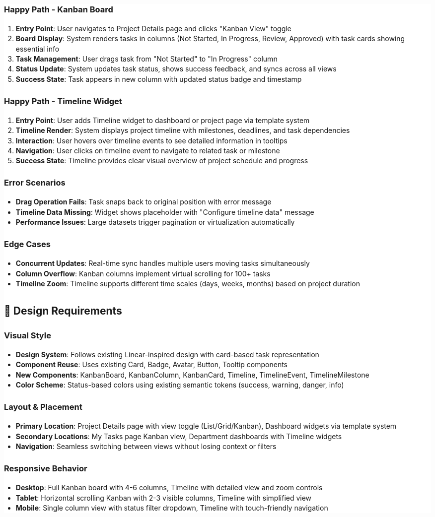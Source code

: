### Happy Path - Kanban Board
1. **Entry Point**: User navigates to Project Details page and clicks "Kanban View" toggle
2. **Board Display**: System renders tasks in columns (Not Started, In Progress, Review, Approved) with task cards showing essential info
3. **Task Management**: User drags task from "Not Started" to "In Progress" column
4. **Status Update**: System updates task status, shows success feedback, and syncs across all views
5. **Success State**: Task appears in new column with updated status badge and timestamp

### Happy Path - Timeline Widget
1. **Entry Point**: User adds Timeline widget to dashboard or project page via template system
2. **Timeline Render**: System displays project timeline with milestones, deadlines, and task dependencies
3. **Interaction**: User hovers over timeline events to see detailed information in tooltips
4. **Navigation**: User clicks on timeline event to navigate to related task or milestone
5. **Success State**: Timeline provides clear visual overview of project schedule and progress

### Error Scenarios
- **Drag Operation Fails**: Task snaps back to original position with error message
- **Timeline Data Missing**: Widget shows placeholder with "Configure timeline data" message
- **Performance Issues**: Large datasets trigger pagination or virtualization automatically

### Edge Cases
- **Concurrent Updates**: Real-time sync handles multiple users moving tasks simultaneously
- **Column Overflow**: Kanban columns implement virtual scrolling for 100+ tasks
- **Timeline Zoom**: Timeline supports different time scales (days, weeks, months) based on project duration

## 🎨 Design Requirements

### Visual Style
- **Design System**: Follows existing Linear-inspired design with card-based task representation
- **Component Reuse**: Uses existing Card, Badge, Avatar, Button, Tooltip components
- **New Components**: KanbanBoard, KanbanColumn, KanbanCard, Timeline, TimelineEvent, TimelineMilestone
- **Color Scheme**: Status-based colors using existing semantic tokens (success, warning, danger, info)

### Layout & Placement
- **Primary Location**: Project Details page with view toggle (List/Grid/Kanban), Dashboard widgets via template system
- **Secondary Locations**: My Tasks page Kanban view, Department dashboards with Timeline widgets
- **Navigation**: Seamless switching between views without losing context or filters

### Responsive Behavior
- **Desktop**: Full Kanban board with 4-6 columns, Timeline with detailed view and zoom controls
- **Tablet**: Horizontal scrolling Kanban with 2-3 visible columns, Timeline with simplified view
- **Mobile**: Single column view with status filter dropdown, Timeline with touch-friendly navigation
